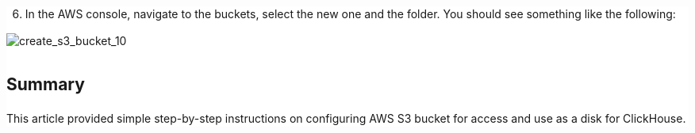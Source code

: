 6.  In the AWS console, navigate to the buckets, select the new one and the folder. 
You should see something like the following:

  ![create_s3_bucket_10](./images/s3-j.png)

##  Summary
This article provided simple step-by-step instructions on configuring AWS S3 bucket for access and use as a disk for ClickHouse. 

